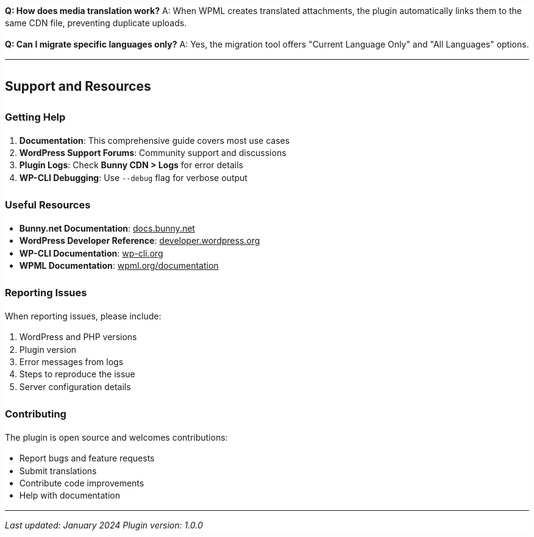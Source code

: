 **Q: How does media translation work?**
A: When WPML creates translated attachments, the plugin automatically links them to the same CDN file, preventing duplicate uploads.

**Q: Can I migrate specific languages only?**
A: Yes, the migration tool offers "Current Language Only" and "All Languages" options.

---

## Support and Resources

### Getting Help

1. **Documentation**: This comprehensive guide covers most use cases
2. **WordPress Support Forums**: Community support and discussions
3. **Plugin Logs**: Check **Bunny CDN > Logs** for error details
4. **WP-CLI Debugging**: Use `--debug` flag for verbose output

### Useful Resources

- **Bunny.net Documentation**: [docs.bunny.net](https://docs.bunny.net)
- **WordPress Developer Reference**: [developer.wordpress.org](https://developer.wordpress.org)
- **WP-CLI Documentation**: [wp-cli.org](https://wp-cli.org)
- **WPML Documentation**: [wpml.org/documentation](https://wpml.org/documentation)

### Reporting Issues

When reporting issues, please include:
1. WordPress and PHP versions
2. Plugin version
3. Error messages from logs
4. Steps to reproduce the issue
5. Server configuration details

### Contributing

The plugin is open source and welcomes contributions:
- Report bugs and feature requests
- Submit translations
- Contribute code improvements
- Help with documentation

---

*Last updated: January 2024*
*Plugin version: 1.0.0* 